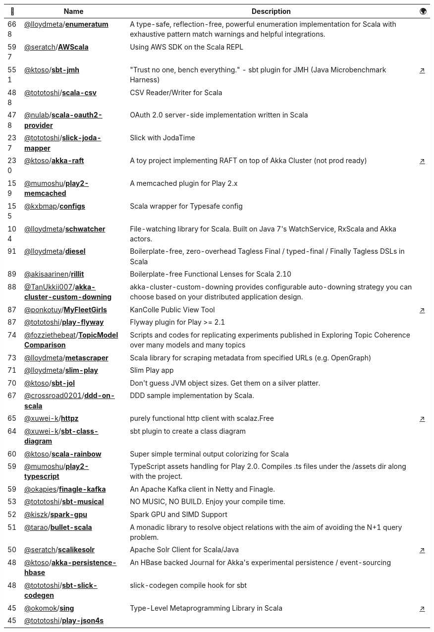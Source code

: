 |:star2: | Name | Description | 🌍|
|---|---|---|---|
|668|[@lloydmeta](https://github.com/lloydmeta)/[**enumeratum**](https://github.com/lloydmeta/enumeratum)|A type-safe, reflection-free, powerful enumeration implementation for Scala with exhaustive pattern match warnings and helpful integrations.||
|597|[@seratch](https://github.com/seratch)/[**AWScala**](https://github.com/seratch/AWScala)|Using AWS SDK on the Scala REPL||
|551|[@ktoso](https://github.com/ktoso)/[**sbt-jmh**](https://github.com/ktoso/sbt-jmh)|"Trust no one, bench everything." - sbt plugin for JMH (Java Microbenchmark Harness)|[:arrow_upper_right:](http://kto.so)|
|488|[@tototoshi](https://github.com/tototoshi)/[**scala-csv**](https://github.com/tototoshi/scala-csv)|CSV Reader/Writer for Scala||
|478|[@nulab](https://github.com/nulab)/[**scala-oauth2-provider**](https://github.com/nulab/scala-oauth2-provider)|OAuth 2.0 server-side implementation written in Scala||
|237|[@tototoshi](https://github.com/tototoshi)/[**slick-joda-mapper**](https://github.com/tototoshi/slick-joda-mapper)|Slick with JodaTime||
|230|[@ktoso](https://github.com/ktoso)/[**akka-raft**](https://github.com/ktoso/akka-raft)|A toy project implementing RAFT on top of Akka Cluster (not prod ready)|[:arrow_upper_right:](http://blog.project13.pl)|
|159|[@mumoshu](https://github.com/mumoshu)/[**play2-memcached**](https://github.com/mumoshu/play2-memcached)|A memcached plugin for Play 2.x||
|155|[@kxbmap](https://github.com/kxbmap)/[**configs**](https://github.com/kxbmap/configs)|Scala wrapper for Typesafe config||
|104|[@lloydmeta](https://github.com/lloydmeta)/[**schwatcher**](https://github.com/lloydmeta/schwatcher)|File-watching library for Scala. Built on Java 7's WatchService, RxScala and Akka actors.||
|91|[@lloydmeta](https://github.com/lloydmeta)/[**diesel**](https://github.com/lloydmeta/diesel)|Boilerplate-free, zero-overhead Tagless Final / typed-final / Finally Tagless DSLs in Scala||
|89|[@akisaarinen](https://github.com/akisaarinen)/[**rillit**](https://github.com/akisaarinen/rillit)|Boilerplate-free Functional Lenses for Scala 2.10||
|88|[@TanUkkii007](https://github.com/TanUkkii007)/[**akka-cluster-custom-downing**](https://github.com/TanUkkii007/akka-cluster-custom-downing)|akka-cluster-custom-downing provides configurable auto-downing strategy you can choose based on your distributed application design.||
|87|[@ponkotuy](https://github.com/ponkotuy)/[**MyFleetGirls**](https://github.com/ponkotuy/MyFleetGirls)|KanColle Public View Tool|[:arrow_upper_right:](https://myfleet.moe/)|
|87|[@tototoshi](https://github.com/tototoshi)/[**play-flyway**](https://github.com/tototoshi/play-flyway)|Flyway plugin for Play >= 2.1||
|74|[@fozziethebeat](https://github.com/fozziethebeat)/[**TopicModelComparison**](https://github.com/fozziethebeat/TopicModelComparison)|Scripts and codes for replicating experiments published in Exploring Topic Coherence over many models and many topics||
|73|[@lloydmeta](https://github.com/lloydmeta)/[**metascraper**](https://github.com/lloydmeta/metascraper)|Scala library for scraping metadata from specified URLs (e.g. OpenGraph)||
|71|[@lloydmeta](https://github.com/lloydmeta)/[**slim-play**](https://github.com/lloydmeta/slim-play)|Slim Play app||
|70|[@ktoso](https://github.com/ktoso)/[**sbt-jol**](https://github.com/ktoso/sbt-jol)|Don't guess JVM object sizes. Get them on a silver platter.||
|67|[@crossroad0201](https://github.com/crossroad0201)/[**ddd-on-scala**](https://github.com/crossroad0201/ddd-on-scala)|DDD sample implementation by Scala. ||
|65|[@xuwei-k](https://github.com/xuwei-k)/[**httpz**](https://github.com/xuwei-k/httpz)|purely functional http client with scalaz.Free|[:arrow_upper_right:](https://javadoc-badge.appspot.com/com.github.xuwei-k/httpz_2.12/httpz/index.html)|
|64|[@xuwei-k](https://github.com/xuwei-k)/[**sbt-class-diagram**](https://github.com/xuwei-k/sbt-class-diagram)|sbt plugin to create a class diagram||
|60|[@ktoso](https://github.com/ktoso)/[**scala-rainbow**](https://github.com/ktoso/scala-rainbow)|Super simple terminal output colorizing for Scala||
|59|[@mumoshu](https://github.com/mumoshu)/[**play2-typescript**](https://github.com/mumoshu/play2-typescript)|TypeScript assets handling for Play 2.0. Compiles .ts files under the /assets dir along with the project.||
|59|[@okapies](https://github.com/okapies)/[**finagle-kafka**](https://github.com/okapies/finagle-kafka)|An Apache Kafka client in Netty and Finagle.||
|53|[@tototoshi](https://github.com/tototoshi)/[**sbt-musical**](https://github.com/tototoshi/sbt-musical)|NO MUSIC, NO BUILD. Enjoy your compile time.||
|52|[@kiszk](https://github.com/kiszk)/[**spark-gpu**](https://github.com/kiszk/spark-gpu)|Spark GPU and SIMD Support||
|51|[@tarao](https://github.com/tarao)/[**bullet-scala**](https://github.com/tarao/bullet-scala)|A monadic library to resolve object relations with the aim of avoiding the N+1 query problem.||
|50|[@seratch](https://github.com/seratch)/[**scalikesolr**](https://github.com/seratch/scalikesolr)|Apache Solr Client for Scala/Java|[:arrow_upper_right:](http://seratch.github.com/scalikesolr/)|
|48|[@ktoso](https://github.com/ktoso)/[**akka-persistence-hbase**](https://github.com/ktoso/akka-persistence-hbase)|An HBase backed Journal for Akka's experimental persistence / event-sourcing||
|48|[@tototoshi](https://github.com/tototoshi)/[**sbt-slick-codegen**](https://github.com/tototoshi/sbt-slick-codegen)|slick-codegen compile hook for sbt||
|45|[@okomok](https://github.com/okomok)/[**sing**](https://github.com/okomok/sing)|Type-Level Metaprogramming Library in Scala|[:arrow_upper_right:](https://github.com/okomok/sing/wiki)|
|45|[@tototoshi](https://github.com/tototoshi)/[**play-json4s**](https://github.com/tototoshi/play-json4s)|||